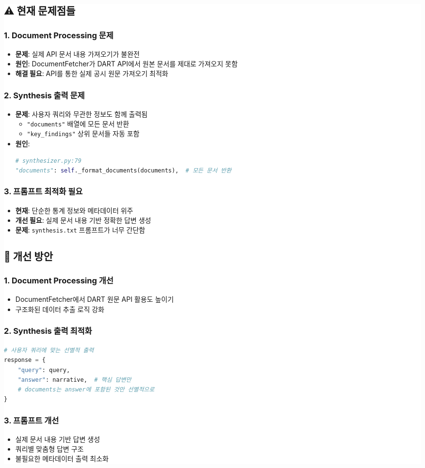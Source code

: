 ## ⚠️ 현재 문제점들

### 1. **Document Processing 문제**
- **문제**: 실제 API 문서 내용 가져오기가 불완전
- **원인**: DocumentFetcher가 DART API에서 원본 문서를 제대로 가져오지 못함
- **해결 필요**: API를 통한 실제 공시 원문 가져오기 최적화

### 2. **Synthesis 출력 문제**
- **문제**: 사용자 쿼리와 무관한 정보도 함께 출력됨
  - `"documents"` 배열에 모든 문서 반환
  - `"key_findings"` 상위 문서들 자동 포함
- **원인**: 
  ```python
  # synthesizer.py:79
  "documents": self._format_documents(documents),  # 모든 문서 반환
  ```

### 3. **프롬프트 최적화 필요**
- **현재**: 단순한 통계 정보와 메타데이터 위주
- **개선 필요**: 실제 문서 내용 기반 정확한 답변 생성
- **문제**: `synthesis.txt` 프롬프트가 너무 간단함

## 🎯 개선 방안

### 1. **Document Processing 개선**
- DocumentFetcher에서 DART 원문 API 활용도 높이기
- 구조화된 데이터 추출 로직 강화

### 2. **Synthesis 출력 최적화**
```python
# 사용자 쿼리에 맞는 선별적 출력
response = {
    "query": query,
    "answer": narrative,  # 핵심 답변만
    # documents는 answer에 포함된 것만 선별적으로
}
```

### 3. **프롬프트 개선**
- 실제 문서 내용 기반 답변 생성
- 쿼리별 맞춤형 답변 구조
- 불필요한 메타데이터 출력 최소화